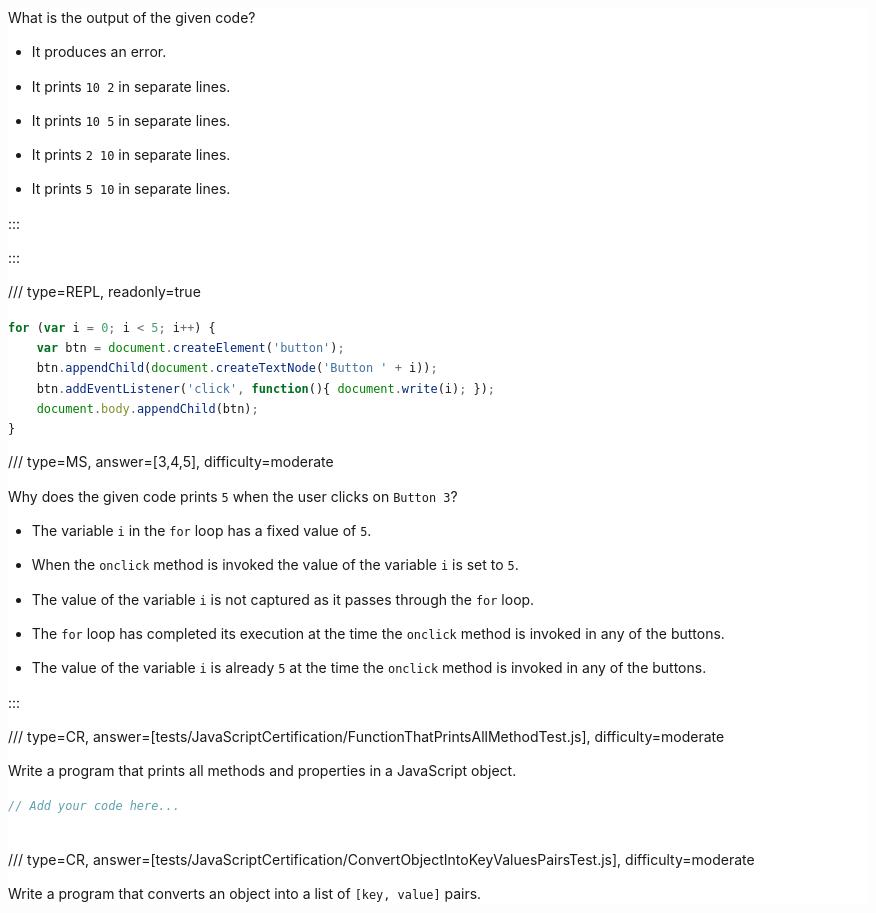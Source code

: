 What is the output of the given code?

 - It produces an error.

 - It prints `10 2` in separate lines.

 - It prints `10 5` in separate lines.

 - It prints `2 10` in separate lines.

 - It prints `5 10` in separate lines.

:::


:::

/// type=REPL, readonly=true

```javascript
for (var i = 0; i < 5; i++) {
    var btn = document.createElement('button');
    btn.appendChild(document.createTextNode('Button ' + i));
    btn.addEventListener('click', function(){ document.write(i); });
    document.body.appendChild(btn);
}
```
/// type=MS, answer=[3,4,5], difficulty=moderate

Why does the given code prints `5` when the user clicks on `Button 3`?

 - The variable `i` in the `for` loop has a fixed value of `5`.

 - When the `onclick` method is invoked the value of the variable `i` is set to `5`.

 - The value of the variable `i` is not captured as it passes through the `for` loop.

 - The `for` loop has completed its execution at the time the `onclick` method is invoked in any of the buttons.

 - The value of the variable `i` is already `5` at the time the `onclick` method is invoked in any of the buttons.

:::


/// type=CR, answer=[tests/JavaScriptCertification/FunctionThatPrintsAllMethodTest.js], difficulty=moderate

Write a program that prints all methods and properties in a JavaScript object.

```javascript
// Add your code here...



```


/// type=CR, answer=[tests/JavaScriptCertification/ConvertObjectIntoKeyValuesPairsTest.js], difficulty=moderate

Write a program that converts an object into a list of `[key, value]` pairs.
